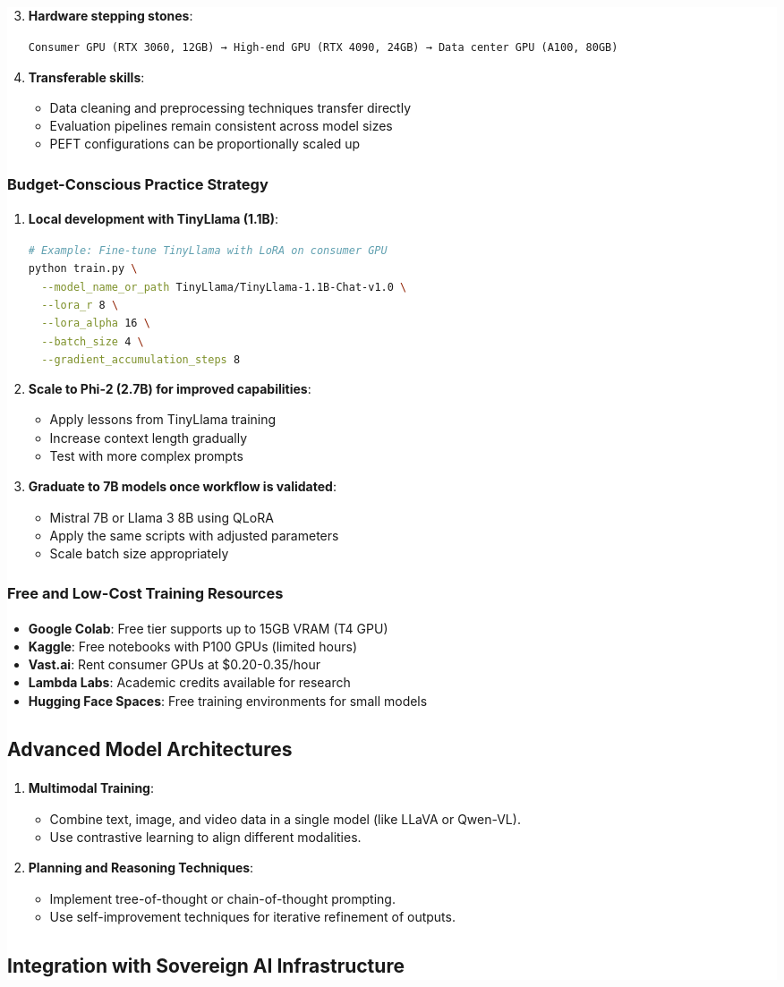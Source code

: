 3. **Hardware stepping stones**:
   ```
   Consumer GPU (RTX 3060, 12GB) → High-end GPU (RTX 4090, 24GB) → Data center GPU (A100, 80GB)
   ```

4. **Transferable skills**:
   - Data cleaning and preprocessing techniques transfer directly
   - Evaluation pipelines remain consistent across model sizes
   - PEFT configurations can be proportionally scaled up

### Budget-Conscious Practice Strategy

1. **Local development with TinyLlama (1.1B)**:
   ```bash
   # Example: Fine-tune TinyLlama with LoRA on consumer GPU
   python train.py \
     --model_name_or_path TinyLlama/TinyLlama-1.1B-Chat-v1.0 \
     --lora_r 8 \
     --lora_alpha 16 \
     --batch_size 4 \
     --gradient_accumulation_steps 8
   ```

2. **Scale to Phi-2 (2.7B) for improved capabilities**:
   - Apply lessons from TinyLlama training
   - Increase context length gradually
   - Test with more complex prompts

3. **Graduate to 7B models once workflow is validated**:
   - Mistral 7B or Llama 3 8B using QLoRA
   - Apply the same scripts with adjusted parameters
   - Scale batch size appropriately

### Free and Low-Cost Training Resources

- **Google Colab**: Free tier supports up to 15GB VRAM (T4 GPU)
- **Kaggle**: Free notebooks with P100 GPUs (limited hours)
- **Vast.ai**: Rent consumer GPUs at $0.20-0.35/hour
- **Lambda Labs**: Academic credits available for research
- **Hugging Face Spaces**: Free training environments for small models

## Advanced Model Architectures

1. **Multimodal Training**:
   - Combine text, image, and video data in a single model (like LLaVA or Qwen-VL).
   - Use contrastive learning to align different modalities.

2. **Planning and Reasoning Techniques**:
   - Implement tree-of-thought or chain-of-thought prompting.
   - Use self-improvement techniques for iterative refinement of outputs.

## Integration with Sovereign AI Infrastructure

